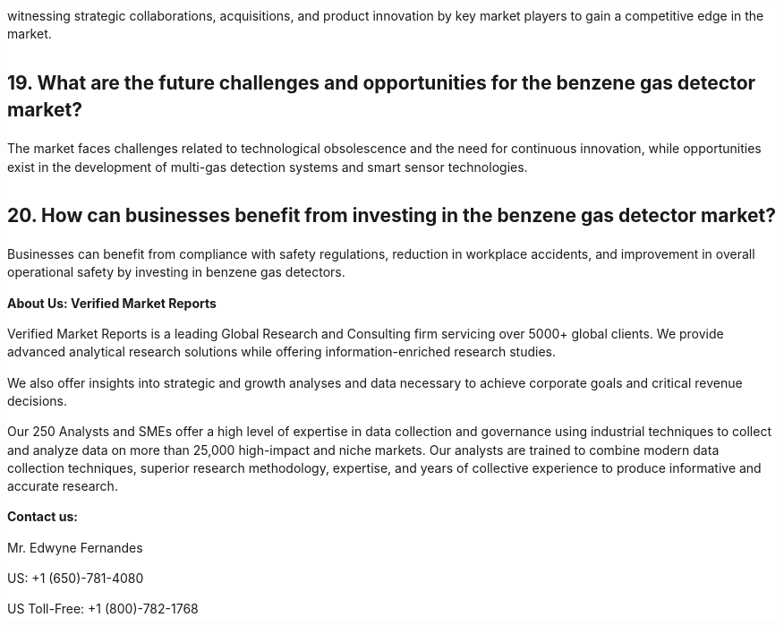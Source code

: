 witnessing strategic collaborations, acquisitions, and product innovation by key market players to gain a competitive edge in the market.</p><h2>19. What are the future challenges and opportunities for the benzene gas detector market?</h2><p>The market faces challenges related to technological obsolescence and the need for continuous innovation, while opportunities exist in the development of multi-gas detection systems and smart sensor technologies.</p><h2>20. How can businesses benefit from investing in the benzene gas detector market?</h2><p>Businesses can benefit from compliance with safety regulations, reduction in workplace accidents, and improvement in overall operational safety by investing in benzene gas detectors.</p></body></html><p id="" class=""><strong>About Us: Verified Market Reports</strong></p><p id="" class="">Verified Market Reports is a leading Global Research and Consulting firm servicing over 5000+ global clients. We provide advanced analytical research solutions while offering information-enriched research studies.</p><p id="" class="">We also offer insights into strategic and growth analyses and data necessary to achieve corporate goals and critical revenue decisions.</p><p id="" class="">Our 250 Analysts and SMEs offer a high level of expertise in data collection and governance using industrial techniques to collect and analyze data on more than 25,000 high-impact and niche markets. Our analysts are trained to combine modern data collection techniques, superior research methodology, expertise, and years of collective experience to produce informative and accurate research.</p><p id="" class=""><strong>Contact us:</strong></p><p id="" class="">Mr. Edwyne Fernandes</p><p id="" class="">US: +1 (650)-781-4080</p><p id="" class="">US Toll-Free: +1 (800)-782-1768</p>
